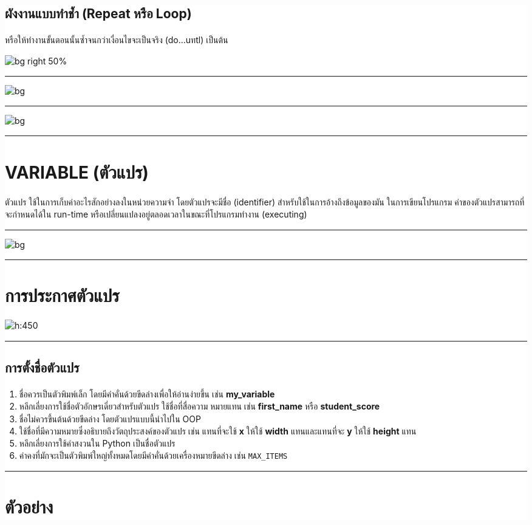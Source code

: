 
## ผังงานแบบทำช้ำ (Repeat หรือ Loop)  
หรือให้ทำงานขั้นตอนนั้นซ้ำจนกว่าเงื่อนไขจะเป็นจริง (do...uทtl) เป็นต้น



![bg right 50%](https://cdn.discordapp.com/attachments/581018943041306641/1073717925074186310/z2jlyJXssRyciimbfmA8ICOii1vZNiisrq4uoKamxrempqaN2WxuVVtbq6rq9NZgut0ujpPT0zXqvNhgMFQaDoVSn0xXqdLqc6urqtMLCQvbbVOyb4ClEdJmIihxJDOdCATkUP8xDlUh9nICTQAAAABJRU5ErkJggg.png)

---

![bg](https://i.imgur.com/o7DYffa.png)

---

![bg](https://media.discordapp.net/attachments/581018943041306641/1073720783798546493/image.png?width=1194&height=671)

---

# VARIABLE (ตัวแปร)
ตัวแปร ใช้ในการเก็บค่าอะไรสักอย่างลงในหน่วยความจำ โดยตัวแปรจะมีชื่อ (identifier) สำหรับใช้ในการอ้างถึงข้อมูลของมัน ในการเขียนโปรแกรม ค่าของตัวแปรสามารถที่จะกำหนดได้ใน run-time หรือเปลี่ยนแปลงอยู่ตลอดเวลาในขณะที่โปรแกรมทำงาน (executing)

---

![bg](https://i.imgur.com/yVsdgPX.png)

---
# การประกาศตัวแปร
![h:450](https://cdn.discordapp.com/attachments/581018943041306641/1073702348100210799/image.png)

---


## การตั้งชื่อตัวแปร
1. ชื่อควรเป็นตัวพิมพ์เล็ก โดยมีคำคั่นด้วยขีดล่างเพื่อให้อ่านง่ายขึ้น เช่น **my_variable**
2. หลีกเลี่ยงการใช้ชื่อตัวอักษรเดี่ยวสำหรับตัวแปร ใช้ชื่อที่สื่อความ หมายแทน เช่น **first_name** หรือ **student_score**
3. ชื่อไม่ควรขึ้นต้นด้วยขีดล่าง โดยตัวแปรแบบนี้นำไปใน OOP
4. ใช้ชื่อที่มีความหมายซึ่งอธิบายถึงวัตถุประสงค์ของตัวแปร เช่น แทนที่จะใช้ **x** ให้ใช้ **width** แทนและแทนที่จะ **y** ให้ใช้ **height** แทน
5. หลีกเลี่ยงการใช้คำสงวนใน Python เป็นชื่อตัวแปร
6. ค่าคงที่มักจะเป็นตัวพิมพ์ใหญ่ทั้งหมดโดยมีคำคั่นด้วยเครื่องหมายขีดล่าง เช่น `MAX_ITEMS`

---


# ตัวอย่าง
